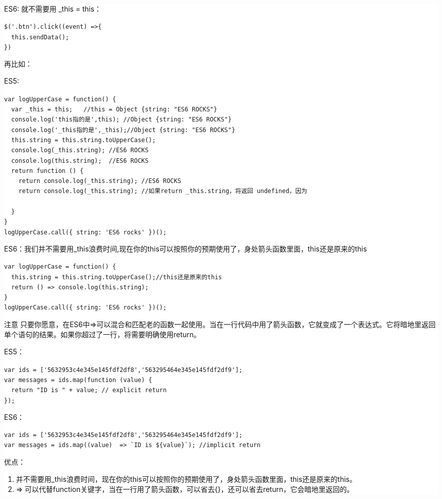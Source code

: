 ES6: 就不需要用 _this = this：


```
$('.btn').click((event) =>{  
  this.sendData();  
})
```


再比如：

ES5:


```
var logUpperCase = function() {  
  var _this = this;   //this = Object {string: "ES6 ROCKS"}
  console.log('this指的是',this); //Object {string: "ES6 ROCKS"}
  console.log('_this指的是',_this);//Object {string: "ES6 ROCKS"}
  this.string = this.string.toUpperCase();  
  console.log(_this.string); //ES6 ROCKS  
  console.log(this.string);  //ES6 ROCKS
  return function () {  
    return console.log(_this.string); //ES6 ROCKS
    return console.log(_this.string); //如果return _this.string，将返回 undefined，因为

  }  
} 
logUpperCase.call({ string: 'ES6 rocks' })();
```


ES6：我们并不需要用_this浪费时间,现在你的this可以按照你的预期使用了，身处箭头函数里面，this还是原来的this


```
var logUpperCase = function() {  
  this.string = this.string.toUpperCase();//this还是原来的this  
  return () => console.log(this.string);  
}  
logUpperCase.call({ string: 'ES6 rocks' })();
```


注意 只要你愿意，在ES6中=>可以混合和匹配老的函数一起使用。当在一行代码中用了箭头函数，它就变成了一个表达式。它将暗地里返回单个语句的结果。如果你超过了一行，将需要明确使用return。

ES5：


```
var ids = ['5632953c4e345e145fdf2df8','563295464e345e145fdf2df9'];  
var messages = ids.map(function (value) {  
  return "ID is " + value; // explicit return  
});
```


ES6：


```
var ids = ['5632953c4e345e145fdf2df8','563295464e345e145fdf2df9'];
var messages = ids.map((value)  => `ID is ${value}`); //implicit return
```
优点：
1. 并不需要用_this浪费时间，现在你的this可以按照你的预期使用了，身处箭头函数里面，this还是原来的this。 
1.  => 可以代替function关键字，当在一行用了箭头函数，可以省去{}，还可以省去return，它会暗地里返回的。
